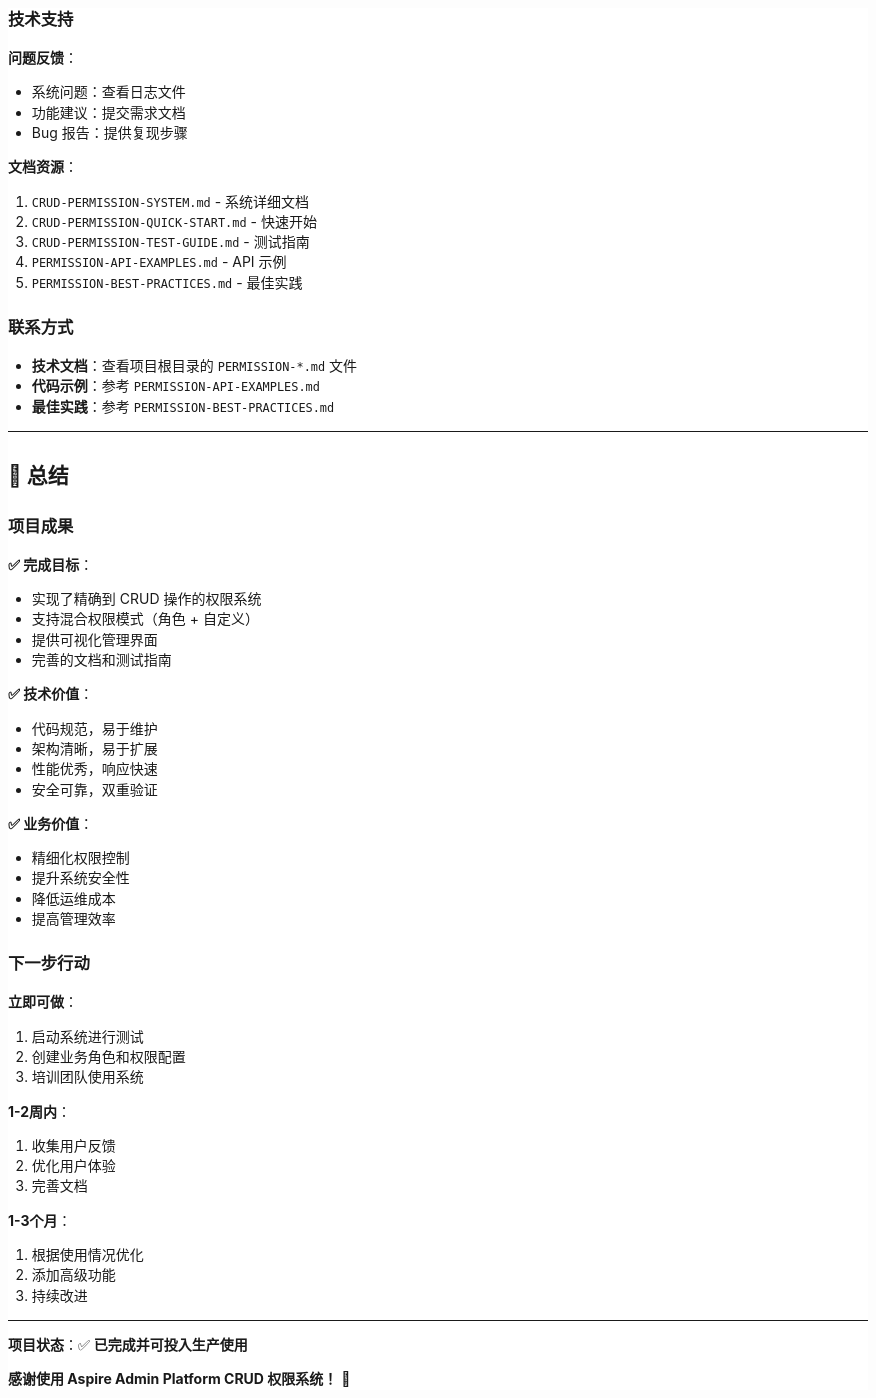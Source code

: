 ### 技术支持

**问题反馈**：
- 系统问题：查看日志文件
- 功能建议：提交需求文档
- Bug 报告：提供复现步骤

**文档资源**：
1. `CRUD-PERMISSION-SYSTEM.md` - 系统详细文档
2. `CRUD-PERMISSION-QUICK-START.md` - 快速开始
3. `CRUD-PERMISSION-TEST-GUIDE.md` - 测试指南
4. `PERMISSION-API-EXAMPLES.md` - API 示例
5. `PERMISSION-BEST-PRACTICES.md` - 最佳实践

### 联系方式

- **技术文档**：查看项目根目录的 `PERMISSION-*.md` 文件
- **代码示例**：参考 `PERMISSION-API-EXAMPLES.md`
- **最佳实践**：参考 `PERMISSION-BEST-PRACTICES.md`

---

## 🎊 总结

### 项目成果

**✅ 完成目标**：
- 实现了精确到 CRUD 操作的权限系统
- 支持混合权限模式（角色 + 自定义）
- 提供可视化管理界面
- 完善的文档和测试指南

**✅ 技术价值**：
- 代码规范，易于维护
- 架构清晰，易于扩展
- 性能优秀，响应快速
- 安全可靠，双重验证

**✅ 业务价值**：
- 精细化权限控制
- 提升系统安全性
- 降低运维成本
- 提高管理效率

### 下一步行动

**立即可做**：
1. 启动系统进行测试
2. 创建业务角色和权限配置
3. 培训团队使用系统

**1-2周内**：
1. 收集用户反馈
2. 优化用户体验
3. 完善文档

**1-3个月**：
1. 根据使用情况优化
2. 添加高级功能
3. 持续改进

---

**项目状态**：✅ **已完成并可投入生产使用**

**感谢使用 Aspire Admin Platform CRUD 权限系统！** 🎉

